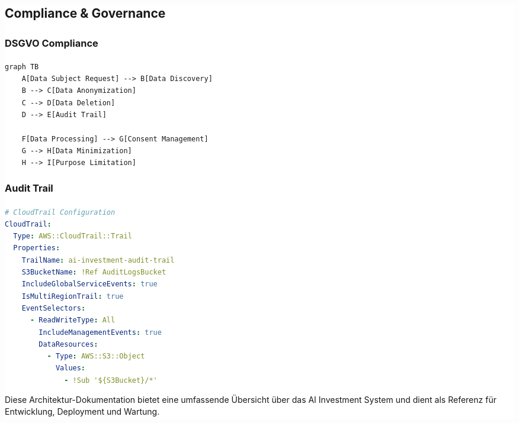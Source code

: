 ## Compliance & Governance

### DSGVO Compliance

```mermaid
graph TB
    A[Data Subject Request] --> B[Data Discovery]
    B --> C[Data Anonymization]
    C --> D[Data Deletion]
    D --> E[Audit Trail]
    
    F[Data Processing] --> G[Consent Management]
    G --> H[Data Minimization]
    H --> I[Purpose Limitation]
```

### Audit Trail

```yaml
# CloudTrail Configuration
CloudTrail:
  Type: AWS::CloudTrail::Trail
  Properties:
    TrailName: ai-investment-audit-trail
    S3BucketName: !Ref AuditLogsBucket
    IncludeGlobalServiceEvents: true
    IsMultiRegionTrail: true
    EventSelectors:
      - ReadWriteType: All
        IncludeManagementEvents: true
        DataResources:
          - Type: AWS::S3::Object
            Values:
              - !Sub '${S3Bucket}/*'
```

Diese Architektur-Dokumentation bietet eine umfassende Übersicht über das AI Investment System und dient als Referenz für Entwicklung, Deployment und Wartung.

